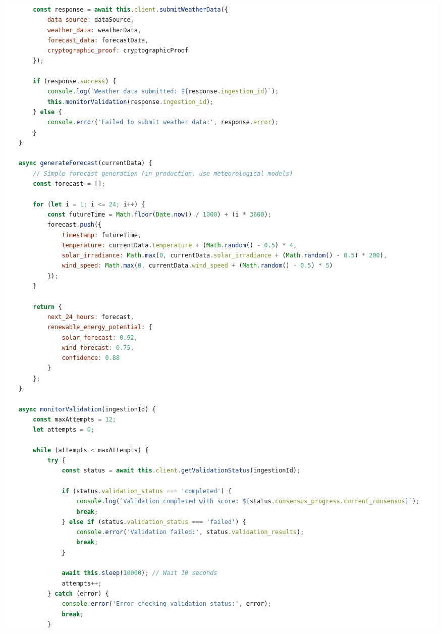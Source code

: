 ```javascript
        const response = await this.client.submitWeatherData({
            data_source: dataSource,
            weather_data: weatherData,
            forecast_data: forecastData,
            cryptographic_proof: cryptographicProof
        });
        
        if (response.success) {
            console.log(`Weather data submitted: ${response.ingestion_id}`);
            this.monitorValidation(response.ingestion_id);
        } else {
            console.error('Failed to submit weather data:', response.error);
        }
    }
    
    async generateForecast(currentData) {
        // Simple forecast generation (in production, use meteorological models)
        const forecast = [];
        
        for (let i = 1; i <= 24; i++) {
            const futureTime = Math.floor(Date.now() / 1000) + (i * 3600);
            forecast.push({
                timestamp: futureTime,
                temperature: currentData.temperature + (Math.random() - 0.5) * 4,
                solar_irradiance: Math.max(0, currentData.solar_irradiance + (Math.random() - 0.5) * 200),
                wind_speed: Math.max(0, currentData.wind_speed + (Math.random() - 0.5) * 5)
            });
        }
        
        return {
            next_24_hours: forecast,
            renewable_energy_potential: {
                solar_forecast: 0.92,
                wind_forecast: 0.75,
                confidence: 0.88
            }
        };
    }
    
    async monitorValidation(ingestionId) {
        const maxAttempts = 12;
        let attempts = 0;
        
        while (attempts < maxAttempts) {
            try {
                const status = await this.client.getValidationStatus(ingestionId);
                
                if (status.validation_status === 'completed') {
                    console.log(`Validation completed with score: ${status.consensus_progress.current_consensus}`);
                    break;
                } else if (status.validation_status === 'failed') {
                    console.error('Validation failed:', status.validation_results);
                    break;
                }
                
                await this.sleep(10000); // Wait 10 seconds
                attempts++;
            } catch (error) {
                console.error('Error checking validation status:', error);
                break;
            }
```